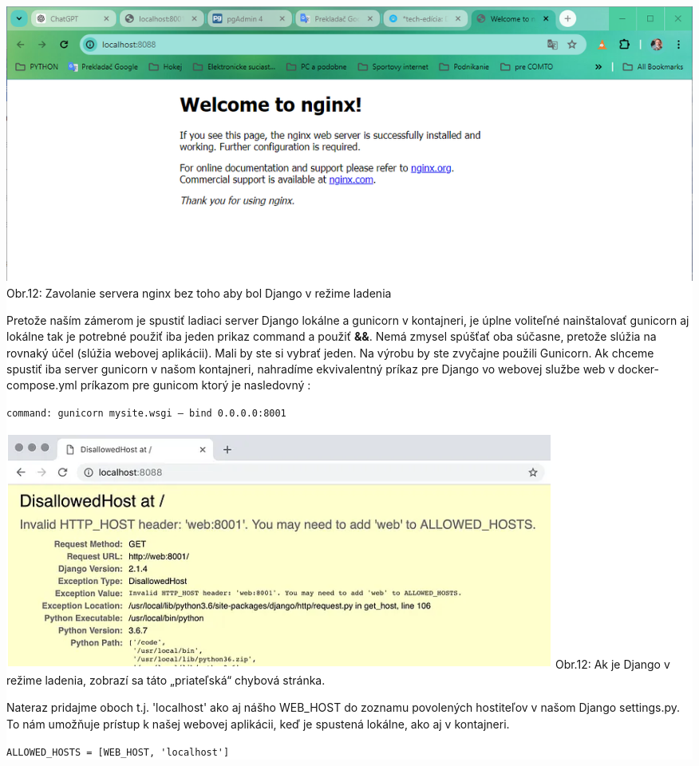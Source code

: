![](obr12.png)
Obr.12: Zavolanie servera nginx bez toho aby bol Django v režime ladenia

Pretože naším zámerom je spustiť ladiaci server Django lokálne a gunicorn v kontajneri, je úplne voliteľné nainštalovať gunicorn aj lokálne tak je potrebné použiť iba jeden prikaz command a použiť **&&**. Nemá zmysel spúšťať oba súčasne, pretože slúžia na rovnaký účel (slúžia webovej aplikácii). Mali by ste si vybrať jeden. Na výrobu by ste zvyčajne použili Gunicorn. Ak chceme spustiť iba server gunicorn v našom kontajneri, nahradíme ekvivalentný príkaz pre Django vo webovej službe web v docker-compose.yml príkazom pre gunicom ktorý je nasledovný :
~~~
command: gunicorn mysite.wsgi — bind 0.0.0.0:8001
~~~

![](obr13.png)
Obr.12: Ak je Django v režime ladenia, zobrazí sa táto „priateľská“ chybová stránka.

Nateraz pridajme oboch t.j. 'localhost' ako aj nášho WEB_HOST do zoznamu povolených hostiteľov v našom Django settings.py. To nám umožňuje prístup k našej webovej aplikácii, keď je spustená lokálne, ako aj v kontajneri.
~~~
ALLOWED_HOSTS = [WEB_HOST, 'localhost']
~~~
